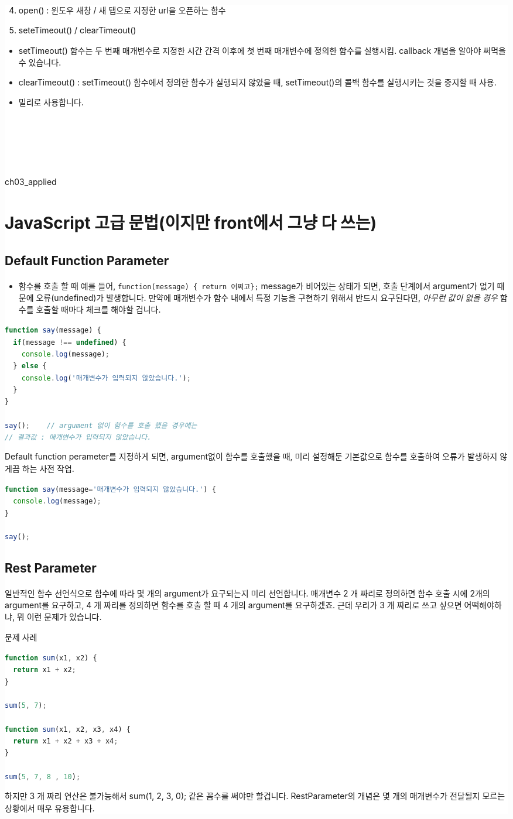 4. open() : 윈도우 새창 / 새 탭으로 지정한 url을 오픈하는 함수

5. seteTimeout() / clearTimeout()
 - setTimeout() 함수는 두 번째 매개변수로 지정한 시간 간격 이후에 첫 번째 매개변수에 정의한 함수를 실행시킴. callback 개념을 알아야 써먹을 수 있습니다.

 - clearTimeout() : setTimeout() 함수에서 정의한 함수가 실행되지 않았을 때, setTimeout()의 콜백 함수를 실행시키는 것을 중지할 때 사용.

 - 밀리로 사용합니다. <br><br><br><br><br><br>



 ch03_applied

# JavaScript 고급 문법(이지만 front에서 그냥 다 쓰는)

## Default Function Parameter
- 함수를 호출 할 때 예를 들어, `function(message) { return 어쩌고};` message가 비어있는 상태가 되면, 호출 단계에서 argument가 없기 때문에 오류(undefined)가 발생합니다. 만약에 매개변수가 함수 내에서 특정 기능을 구현하기 위해서 반드시 요구된다면, _아무런 값이 없을 경우_ 함수를 호출할 때마다 체크를 해야할 겁니다.

```js
function say(message) {
  if(message !== undefined) {
    console.log(message);
  } else {
    console.log('매개변수가 입력되지 않았습니다.');
  }
}

say();    // argument 없이 함수를 호출 했을 경우에는
// 결과값 : 매개변수가 입력되지 않았습니다.
```

Default function perameter를 지정하게 되면, argument없이 함수를 호출했을 때, 미리 설정해둔 기본값으로 함수를 호출하여 오류가 발생하지 않게끔 하는 사전 작업.

```js
function say(message='매개변수가 입력되지 않았습니다.') {
  console.log(message);
}

say();
```

## Rest Parameter
일반적인 함수 선언식으로 함수에 따라 몇 개의 argument가 요구되는지 미리 선언합니다. 매개변수 2 개 짜리로 정의하면 함수 호출 시에 2개의 argument를 요구하고, 4 개 짜리를 정의하면 함수를 호출 할 때 4 개의 argument를 요구하겠죠.
근데 우리가 3 개 짜리로 쓰고 싶으면 어떡해야하냐, 뭐 이런 문제가 있습니다.

문제 사례
```js
function sum(x1, x2) {
  return x1 + x2;
}

sum(5, 7);

function sum(x1, x2, x3, x4) {
  return x1 + x2 + x3 + x4;
}

sum(5, 7, 8 , 10);
```
하지만 3 개 짜리 연산은 불가능해서 sum(1, 2, 3, 0); 같은 꼼수를 써야만 할겁니다.
RestParameter의 개념은 몇 개의 매개변수가 전달될지 모르는 상황에서 매우 유용합니다.
